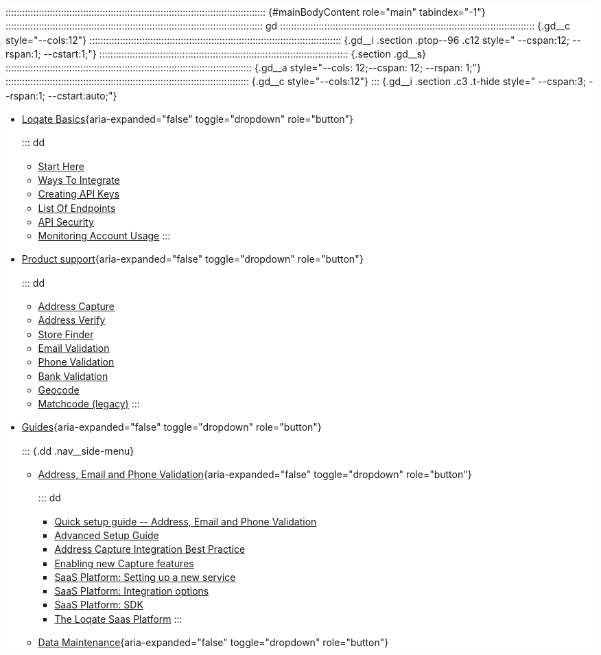 :::::::::::::::::::::::::::::::::::::::::::::::::::::::::::::::::::::::::::::::::::::::::::::: {#mainBodyContent role="main" tabindex="-1"}
::::::::::::::::::::::::::::::::::::::::::::::::::::::::::::::::::::::::::::::::::::::::::::: gd
:::::::::::::::::::::::::::::::::::::::::::::::::::::::::::::::::::::::::::::::::::::::::::: {.gd__c style="--cols:12"}
::::::::::::::::::::::::::::::::::::::::::::::::::::::::::::::::::::::::::::::::::::::::::: {.gd__i .section .ptop--96 .c12 style=" --cspan:12; --rspan:1; --cstart:1;"}
:::::::::::::::::::::::::::::::::::::::::::::::::::::::::::::::::::::::::::::::::::::::::: {.section .gd__s}
::::::::::::::::::::::::::::::::::::::::::::::::::::::::::::::::::::::::::::::::::::::::: {.gd__a style="--cols: 12;--cspan: 12; --rspan: 1;"}
:::::::::::::::::::::::::::::::::::::::::::::::::::::::::::::::::::::::::::::::::::::::: {.gd__c style="--cols:12"}
::: {.gd__i .section .c3 .t-hide style=" --cspan:3; --rspan:1; --cstart:auto;"}
- [Loqate Basics](#){aria-expanded="false" toggle="dropdown"
  role="button"}

  ::: dd
  - [Start Here](/developers/getting-started/)
  - [Ways To Integrate](/developers/getting-started/ways-to-integrate/)
  - [Creating API Keys](/developers/getting-started/creating-api-keys/)
  - [List Of Endpoints](/developers/getting-started/list-of-endpoints/)
  - [API Security](/developers/getting-started/api-security/)
  - [Monitoring Account
    Usage](/developers/getting-started/monitoring-account-usage/)
  :::
- [Product support](#){aria-expanded="false" toggle="dropdown"
  role="button"}

  ::: dd
  - [Address Capture](/developers/address-capture/)
  - [Address Verify](/developers/address-verify/)
  - [Store Finder](/developers/store-finder/)
  - [Email Validation](/developers/email-validation/)
  - [Phone Validation](/developers/phone-verification/)
  - [Bank Validation](/developers/bank-verification/)
  - [Geocode](/developers/geocode/)
  - [Matchcode (legacy)](/developers/matchcode/)
  :::
- [Guides](#){aria-expanded="false" toggle="dropdown" role="button"}

  ::: {.dd .nav__side-menu}
  - [Address, Email and Phone Validation](#){aria-expanded="false"
    toggle="dropdown" role="button"}

    ::: dd
    - [Quick setup guide -- Address, Email and Phone
      Validation](/developers/guides/quick/)
    - [Advanced Setup Guide](/developers/guides/advanced-setup-guide/)
    - [Address Capture Integration Best
      Practice](/developers/guides/address-capture-integration-best-practice/)
    - [Enabling new Capture
      features](/developers/guides/enabling-new-capture-features/)
    - [SaaS Platform: Setting up a new
      service](/developers/guides/saas-platform-setting-up/)
    - [SaaS Platform: Integration
      options](/developers/guides/saas-platform-integration-options/)
    - [SaaS Platform: SDK](/developers/guides/saas-platform-sdk/)
    - [The Loqate Saas
      Platform](/developers/guides/the-loqate-saas-platform/)
    :::
  - [Data Maintenance](#){aria-expanded="false" toggle="dropdown"
    role="button"}
